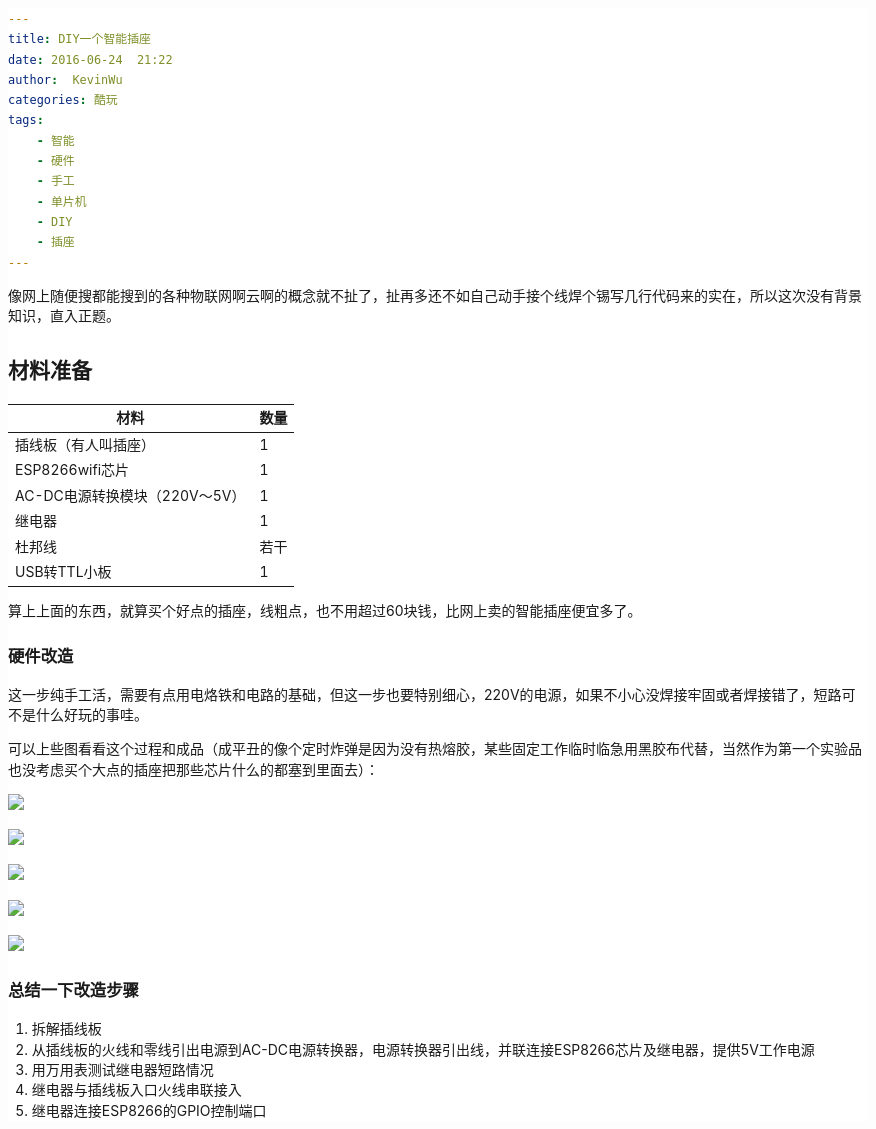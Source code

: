```yaml
---
title: DIY一个智能插座
date: 2016-06-24  21:22
author:  KevinWu
categories: 酷玩
tags: 
	- 智能
	- 硬件
	- 手工
	- 单片机
	- DIY
	- 插座
---
```

像网上随便搜都能搜到的各种物联网啊云啊的概念就不扯了，扯再多还不如自己动手接个线焊个锡写几行代码来的实在，所以这次没有背景知识，直入正题。

## 材料准备


材料 | 数量
-- | --
插线板（有人叫插座） | 1
ESP8266wifi芯片 | 1 
AC-DC电源转换模块（220V～5V）| 1
继电器 | 1
杜邦线 | 若干
USB转TTL小板 | 1


算上上面的东西，就算买个好点的插座，线粗点，也不用超过60块钱，比网上卖的智能插座便宜多了。

### 硬件改造

这一步纯手工活，需要有点用电烙铁和电路的基础，但这一步也要特别细心，220V的电源，如果不小心没焊接牢固或者焊接错了，短路可不是什么好玩的事哇。

可以上些图看看这个过程和成品（成平丑的像个定时炸弹是因为没有热熔胶，某些固定工作临时临急用黑胶布代替，当然作为第一个实验品也没考虑买个大点的插座把那些芯片什么的都塞到里面去）：

![](http://7xvo7h.com1.z0.glb.clouddn.com/16-6-24/27477687.jpg)

![](http://7xvo7h.com1.z0.glb.clouddn.com/16-6-24/17273104.jpg)

![](http://7xvo7h.com1.z0.glb.clouddn.com/16-6-24/7623646.jpg)

![](http://7xvo7h.com1.z0.glb.clouddn.com/16-6-24/19241771.jpg)

![](http://7xvo7h.com1.z0.glb.clouddn.com/16-6-24/98569802.jpg)

### 总结一下改造步骤

1. 拆解插线板
2. 从插线板的火线和零线引出电源到AC-DC电源转换器，电源转换器引出线，并联连接ESP8266芯片及继电器，提供5V工作电源
3. 用万用表测试继电器短路情况
4. 继电器与插线板入口火线串联接入
5. 继电器连接ESP8266的GPIO控制端口
